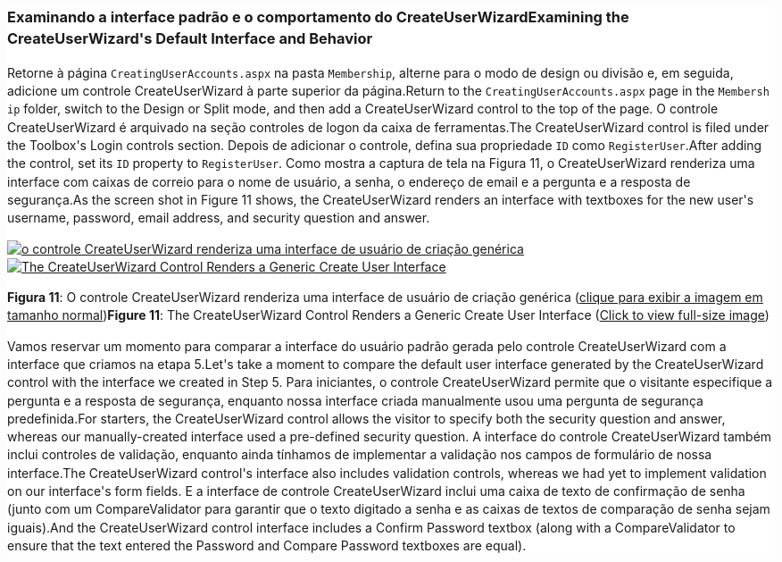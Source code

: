 ### <a name="examining-the-createuserwizards-default-interface-and-behavior"></a><span data-ttu-id="ecd98-303">Examinando a interface padrão e o comportamento do CreateUserWizard</span><span class="sxs-lookup"><span data-stu-id="ecd98-303">Examining the CreateUserWizard's Default Interface and Behavior</span></span>

<span data-ttu-id="ecd98-304">Retorne à página `CreatingUserAccounts.aspx` na pasta `Membership`, alterne para o modo de design ou divisão e, em seguida, adicione um controle CreateUserWizard à parte superior da página.</span><span class="sxs-lookup"><span data-stu-id="ecd98-304">Return to the `CreatingUserAccounts.aspx` page in the `Membership` folder, switch to the Design or Split mode, and then add a CreateUserWizard control to the top of the page.</span></span> <span data-ttu-id="ecd98-305">O controle CreateUserWizard é arquivado na seção controles de logon da caixa de ferramentas.</span><span class="sxs-lookup"><span data-stu-id="ecd98-305">The CreateUserWizard control is filed under the Toolbox's Login controls section.</span></span> <span data-ttu-id="ecd98-306">Depois de adicionar o controle, defina sua propriedade `ID` como `RegisterUser`.</span><span class="sxs-lookup"><span data-stu-id="ecd98-306">After adding the control, set its `ID` property to `RegisterUser`.</span></span> <span data-ttu-id="ecd98-307">Como mostra a captura de tela na Figura 11, o CreateUserWizard renderiza uma interface com caixas de correio para o nome de usuário, a senha, o endereço de email e a pergunta e a resposta de segurança.</span><span class="sxs-lookup"><span data-stu-id="ecd98-307">As the screen shot in Figure 11 shows, the CreateUserWizard renders an interface with textboxes for the new user's username, password, email address, and security question and answer.</span></span>

<span data-ttu-id="ecd98-308">[![o controle CreateUserWizard renderiza uma interface de usuário de criação genérica](creating-user-accounts-vb/_static/image32.png)](creating-user-accounts-vb/_static/image31.png)</span><span class="sxs-lookup"><span data-stu-id="ecd98-308">[![The CreateUserWizard Control Renders a Generic Create User Interface](creating-user-accounts-vb/_static/image32.png)](creating-user-accounts-vb/_static/image31.png)</span></span>

<span data-ttu-id="ecd98-309">**Figura 11**: O controle CreateUserWizard renderiza uma interface de usuário de criação genérica ([clique para exibir a imagem em tamanho normal](creating-user-accounts-vb/_static/image33.png))</span><span class="sxs-lookup"><span data-stu-id="ecd98-309">**Figure 11**: The CreateUserWizard Control Renders a Generic Create User Interface ([Click to view full-size image](creating-user-accounts-vb/_static/image33.png))</span></span>

<span data-ttu-id="ecd98-310">Vamos reservar um momento para comparar a interface do usuário padrão gerada pelo controle CreateUserWizard com a interface que criamos na etapa 5.</span><span class="sxs-lookup"><span data-stu-id="ecd98-310">Let's take a moment to compare the default user interface generated by the CreateUserWizard control with the interface we created in Step 5.</span></span> <span data-ttu-id="ecd98-311">Para iniciantes, o controle CreateUserWizard permite que o visitante especifique a pergunta e a resposta de segurança, enquanto nossa interface criada manualmente usou uma pergunta de segurança predefinida.</span><span class="sxs-lookup"><span data-stu-id="ecd98-311">For starters, the CreateUserWizard control allows the visitor to specify both the security question and answer, whereas our manually-created interface used a pre-defined security question.</span></span> <span data-ttu-id="ecd98-312">A interface do controle CreateUserWizard também inclui controles de validação, enquanto ainda tínhamos de implementar a validação nos campos de formulário de nossa interface.</span><span class="sxs-lookup"><span data-stu-id="ecd98-312">The CreateUserWizard control's interface also includes validation controls, whereas we had yet to implement validation on our interface's form fields.</span></span> <span data-ttu-id="ecd98-313">E a interface de controle CreateUserWizard inclui uma caixa de texto de confirmação de senha (junto com um CompareValidator para garantir que o texto digitado a senha e as caixas de textos de comparação de senha sejam iguais).</span><span class="sxs-lookup"><span data-stu-id="ecd98-313">And the CreateUserWizard control interface includes a Confirm Password textbox (along with a CompareValidator to ensure that the text entered the Password and Compare Password textboxes are equal).</span></span>
